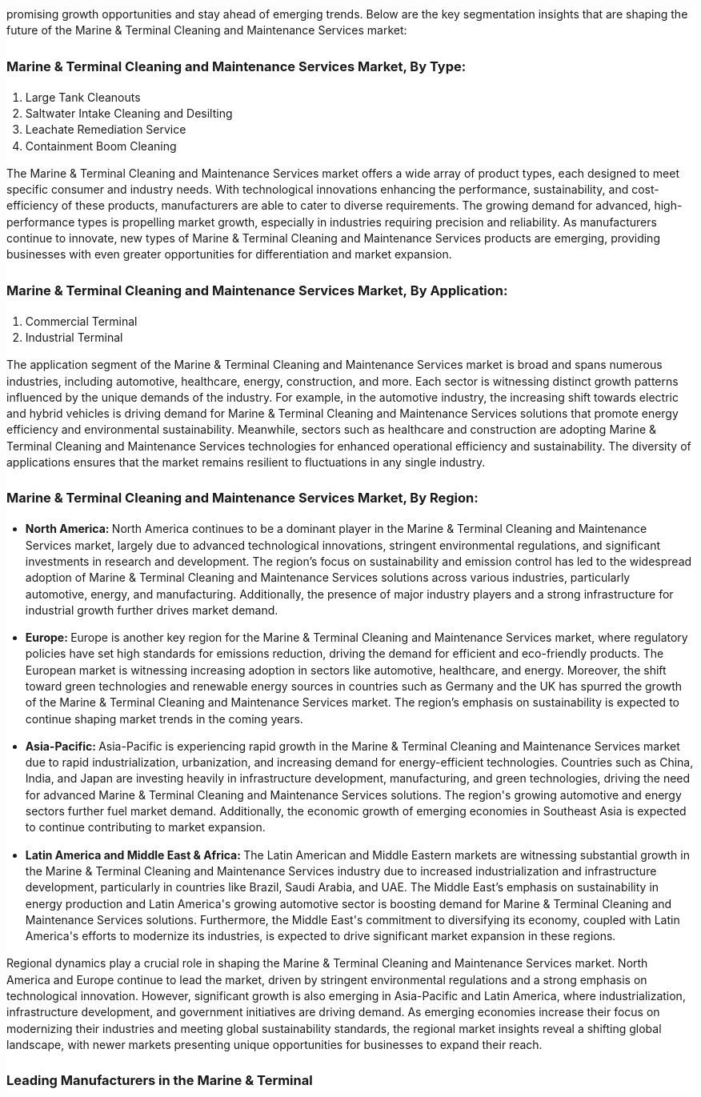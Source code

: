 promising growth opportunities and stay ahead of emerging trends. Below are the key segmentation insights that are shaping the future of the Marine & Terminal Cleaning and Maintenance Services market:</p><h3><strong>Marine & Terminal Cleaning and Maintenance Services Market, By Type:<br /></strong></h3><ol><li>Large Tank Cleanouts<li> Saltwater Intake Cleaning and Desilting<li> Leachate Remediation Service<li> Containment Boom Cleaning</li></ol><p>The Marine & Terminal Cleaning and Maintenance Services market offers a wide array of product types, each designed to meet specific consumer and industry needs. With technological innovations enhancing the performance, sustainability, and cost-efficiency of these products, manufacturers are able to cater to diverse requirements. The growing demand for advanced, high-performance types is propelling market growth, especially in industries requiring precision and reliability. As manufacturers continue to innovate, new types of Marine & Terminal Cleaning and Maintenance Services products are emerging, providing businesses with even greater opportunities for differentiation and market expansion.</p><h3>Marine & Terminal Cleaning and Maintenance Services Market,&nbsp;By Application:</h3><ol><li>Commercial Terminal<li> Industrial Terminal</li></ol><p>The application segment of the Marine & Terminal Cleaning and Maintenance Services market is broad and spans numerous industries, including automotive, healthcare, energy, construction, and more. Each sector is witnessing distinct growth patterns influenced by the unique demands of the industry. For example, in the automotive industry, the increasing shift towards electric and hybrid vehicles is driving demand for Marine & Terminal Cleaning and Maintenance Services solutions that promote energy efficiency and environmental sustainability. Meanwhile, sectors such as healthcare and construction are adopting Marine & Terminal Cleaning and Maintenance Services technologies for enhanced operational efficiency and sustainability. The diversity of applications ensures that the market remains resilient to fluctuations in any single industry.</p><h3>Marine & Terminal Cleaning and Maintenance Services Market, By Region:</h3><ul><li><p><strong>North America:&nbsp;</strong>North America continues to be a dominant player in the Marine & Terminal Cleaning and Maintenance Services market, largely due to advanced technological innovations, stringent environmental regulations, and significant investments in research and development. The region&rsquo;s focus on sustainability and emission control has led to the widespread adoption of Marine & Terminal Cleaning and Maintenance Services solutions across various industries, particularly automotive, energy, and manufacturing. Additionally, the presence of major industry players and a strong infrastructure for industrial growth further drives market demand.</p></li><li><p><strong><strong>Europe:&nbsp;</strong></strong>Europe is another key region for the Marine & Terminal Cleaning and Maintenance Services market, where regulatory policies have set high standards for emissions reduction, driving the demand for efficient and eco-friendly products. The European market is witnessing increasing adoption in sectors like automotive, healthcare, and energy. Moreover, the shift toward green technologies and renewable energy sources in countries such as Germany and the UK has spurred the growth of the Marine & Terminal Cleaning and Maintenance Services market. The region&rsquo;s emphasis on sustainability is expected to continue shaping market trends in the coming years.</p></li><li><p><strong><strong>Asia-Pacific:&nbsp;</strong></strong>Asia-Pacific is experiencing rapid growth in the Marine & Terminal Cleaning and Maintenance Services market due to rapid industrialization, urbanization, and increasing demand for energy-efficient technologies. Countries such as China, India, and Japan are investing heavily in infrastructure development, manufacturing, and green technologies, driving the need for advanced Marine & Terminal Cleaning and Maintenance Services solutions. The region's growing automotive and energy sectors further fuel market demand. Additionally, the economic growth of emerging economies in Southeast Asia is expected to continue contributing to market expansion.</p></li><li><p><strong><strong>Latin America and Middle East &amp; Africa:&nbsp;</strong></strong>The Latin American and Middle Eastern markets are witnessing substantial growth in the Marine & Terminal Cleaning and Maintenance Services industry due to increased industrialization and infrastructure development, particularly in countries like Brazil, Saudi Arabia, and UAE. The Middle East&rsquo;s emphasis on sustainability in energy production and Latin America's growing automotive sector is boosting demand for Marine & Terminal Cleaning and Maintenance Services solutions. Furthermore, the Middle East's commitment to diversifying its economy, coupled with Latin America's efforts to modernize its industries, is expected to drive significant market expansion in these regions.</p></li></ul><p>Regional dynamics play a crucial role in shaping the Marine & Terminal Cleaning and Maintenance Services market. North America and Europe continue to lead the market, driven by stringent environmental regulations and a strong emphasis on technological innovation. However, significant growth is also emerging in Asia-Pacific and Latin America, where industrialization, infrastructure development, and government initiatives are driving demand. As emerging economies increase their focus on modernizing their industries and meeting global sustainability standards, the regional market insights reveal a shifting global landscape, with newer markets presenting unique opportunities for businesses to expand their reach.</p><h3><strong>Leading Manufacturers in the Marine & Terminal
